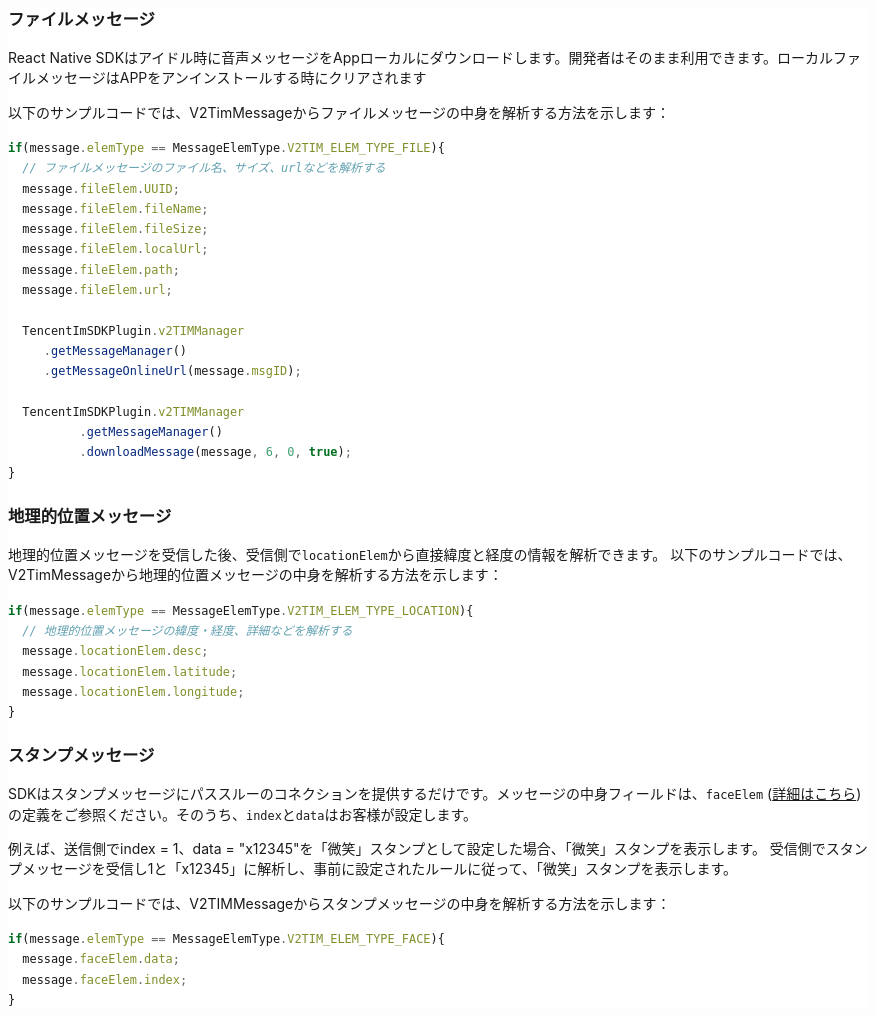 ### ファイルメッセージ

React Native SDKはアイドル時に音声メッセージをAppローカルにダウンロードします。開発者はそのまま利用できます。ローカルファイルメッセージはAPPをアンインストールする時にクリアされます

以下のサンプルコードでは、V2TimMessageからファイルメッセージの中身を解析する方法を示します：

```javascript
if(message.elemType == MessageElemType.V2TIM_ELEM_TYPE_FILE){
  // ファイルメッセージのファイル名、サイズ、urlなどを解析する
  message.fileElem.UUID;
  message.fileElem.fileName;
  message.fileElem.fileSize;
  message.fileElem.localUrl;
  message.fileElem.path;
  message.fileElem.url;

  TencentImSDKPlugin.v2TIMManager
     .getMessageManager()
     .getMessageOnlineUrl(message.msgID);

  TencentImSDKPlugin.v2TIMManager
          .getMessageManager()
          .downloadMessage(message, 6, 0, true);
}
```

### 地理的位置メッセージ

地理的位置メッセージを受信した後、受信側で`locationElem`から直接緯度と経度の情報を解析できます。
以下のサンプルコードでは、V2TimMessageから地理的位置メッセージの中身を解析する方法を示します：

```javascript
if(message.elemType == MessageElemType.V2TIM_ELEM_TYPE_LOCATION){
  // 地理的位置メッセージの緯度・経度、詳細などを解析する
  message.locationElem.desc;
  message.locationElem.latitude;
  message.locationElem.longitude;
}
```

### スタンプメッセージ

SDKはスタンプメッセージにパススルーのコネクションを提供するだけです。メッセージの中身フィールドは、`faceElem` ([詳細はこちら](https://comm.qq.com/im/doc/RN/zh/Interface/Message/V2TimFaceElem.html))の定義をご参照ください。そのうち、`index`と`data`はお客様が設定します。

例えば、送信側でindex = 1、data = "x12345"を「微笑」スタンプとして設定した場合、「微笑」スタンプを表示します。
受信側でスタンプメッセージを受信し1と「x12345」に解析し、事前に設定されたルールに従って、「微笑」スタンプを表示します。

以下のサンプルコードでは、V2TIMMessageからスタンプメッセージの中身を解析する方法を示します：

```javascript
if(message.elemType == MessageElemType.V2TIM_ELEM_TYPE_FACE){
  message.faceElem.data;
  message.faceElem.index;
}
```
